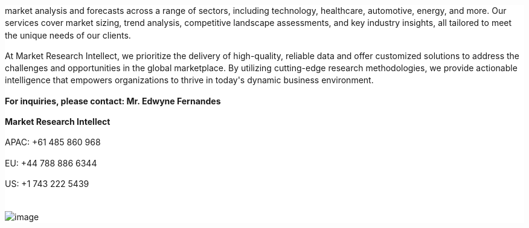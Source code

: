 market analysis and forecasts across a range of sectors, including technology, healthcare, automotive, energy, and more. Our services cover market sizing, trend analysis, competitive landscape assessments, and key industry insights, all tailored to meet the unique needs of our clients.</p><p>At Market Research Intellect, we prioritize the delivery of high-quality, reliable data and offer customized solutions to address the challenges and opportunities in the global marketplace. By utilizing cutting-edge research methodologies, we provide actionable intelligence that empowers organizations to thrive in today's dynamic business environment.</p><p><strong>For inquiries, please contact: Mr. Edwyne Fernandes</strong></p><p><strong>Market Research Intellect</strong></p><p>APAC: +61 485 860 968</p><p>EU: +44 788 886 6344</p><p>US: +1 743 222 5439</p></div><div class="article-main__content" data-test-id="publishing-text-block">&nbsp;</div>
![image](https://github.com/user-attachments/assets/42e99c63-cdae-4cb7-8410-19281dcf4321)
